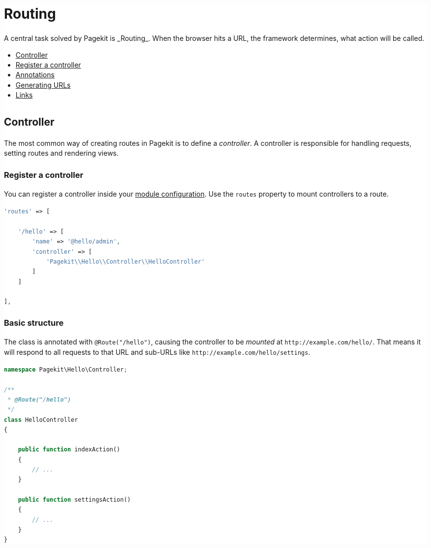 # Routing
<p class="uk-article-lead">A central task solved by Pagekit is _Routing_. When the browser hits a URL, the framework determines, what action will be called.</p>

<ul class="uk-list">
    <li><a href="#controller">Controller</a></li>
    <li><a href="#register-a-controller">Register a controller</a></li>
    <li><a href="#annotations">Annotations</a></li>
    <li><a href="#generating-urls">Generating URLs</a></li>
    <li><a href="#links">Links</a></li>
</ul>

## Controller
The most common way of creating routes in Pagekit is to define a _controller_. A controller is responsible for handling requests, setting routes and rendering views.

### Register a controller
You can register a controller inside your [module configuration](modules.md). Use the `routes` property to mount controllers to a route.

```php
'routes' => [

    '/hello' => [
        'name' => '@hello/admin',
        'controller' => [
            'Pagekit\\Hello\\Controller\\HelloController'
        ]
    ]

],
```

### Basic structure
The class is annotated with `@Route("/hello")`, causing the controller to be _mounted_ at `http://example.com/hello/`. That means it will respond to all requests to that URL and sub-URLs like `http://example.com/hello/settings`.

```php
namespace Pagekit\Hello\Controller;

/**
 * @Route("/hello")
 */
class HelloController
{

    public function indexAction()
    {
        // ...
    }

    public function settingsAction()
    {
        // ...
    }
}
```
